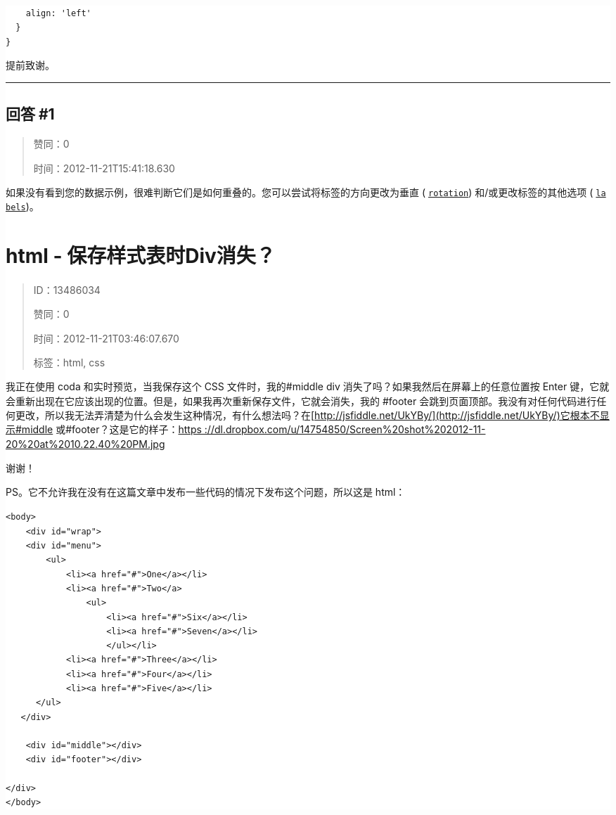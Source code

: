 ```
    align: 'left'
  }
} 
```

提前致谢。

* * *

## 回答 #1

> 赞同：0
> 
> 时间：2012-11-21T15:41:18.630

如果没有看到您的数据示例，很难判断它们是如何重叠的。您可以尝试将标签的方向更改为垂直 ( [`rotation`](http://api.highcharts.com/highcharts#xAxis.labels.rotation)) 和/或更改标签的其他选项 ( [`labels`](http://api.highcharts.com/highcharts#xAxis.labels))。

# html - 保存样式表时Div消失？

> ID：13486034
> 
> 赞同：0
> 
> 时间：2012-11-21T03:46:07.670
> 
> 标签：html, css

我正在使用 coda 和实时预览，当我保存这个 CSS 文件时，我的#middle div 消失了吗？如果我然后在屏幕上的任意位置按 Enter 键，它就会重新出现在它应该出现的位置。但是，如果我再次重新保存文件，它就会消失，我的 #footer 会跳到页面顶部。我没有对任何代码进行任何更改，所以我无法弄清楚为什么会发生这种情况，有什么想法吗？在[http://jsfiddle.net/UkYBy/](http://jsfiddle.net/UkYBy/)它根本不显示#middle 或#footer？这是它的样子：[https ://dl.dropbox.com/u/14754850/Screen%20shot%202012-11-20%20at%2010.22.40%20PM.jpg](https://dl.dropbox.com/u/14754850/Screen%20shot%202012-11-20%20at%2010.22.40%20PM.jpg)

谢谢！

PS。它不允许我在没有在这篇文章中发布一些代码的情况下发布这个问题，所以这是 html：

```
<body>
    <div id="wrap">
    <div id="menu">
        <ul>
            <li><a href="#">One</a></li>
            <li><a href="#">Two</a>
                <ul>
                    <li><a href="#">Six</a></li>
                    <li><a href="#">Seven</a></li>
                    </ul></li> 
            <li><a href="#">Three</a></li>
            <li><a href="#">Four</a></li>
            <li><a href="#">Five</a></li>
      </ul>
   </div>

    <div id="middle"></div>        
    <div id="footer"></div>

</div>
</body> 
```
